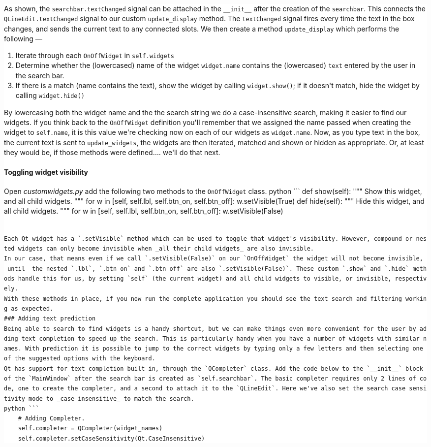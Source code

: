 ```

```

As shown, the `searchbar.textChanged` signal can be attached in the `__init__` after the creation of the `searchbar`. This connects the `QLineEdit.textChanged` signal to our custom `update_display` method. The `textChanged` signal fires every time the text in the box changes, and sends the current text to any connected slots.
We then create a method `update_display` which performs the following —
  1. Iterate through each `OnOffWidget` in `self.widgets`
  2. Determine whether the (lowercased) name of the widget `widget.name` contains the (lowercased) `text` entered by the user in the search bar.
  3. If there is a match (name contains the text), show the widget by calling `widget.show()`; if it doesn't match, hide the widget by calling `widget.hide()`


By lowercasing both the widget name and the the search string we do a case-insensitive search, making it easier to find our widgets.
If you think back to the `OnOffWidget` definition you'll remember that we assigned the name passed when creating the widget to `self.name`, it is this value we're checking now on each of our widgets as `widget.name`.
Now, as you type text in the box, the current text is sent to `update_widgets`, the widgets are then iterated, matched and shown or hidden as appropriate. Or, at least they would be, if those methods were defined…. we'll do that next.
#### Toggling widget visibility
Open _customwidgets.py_ add the following two methods to the `OnOffWidget` class.
python ```
  def show(self):
    """
    Show this widget, and all child widgets.
    """
    for w in [self, self.lbl, self.btn_on, self.btn_off]:
      w.setVisible(True)
  def hide(self):
    """
    Hide this widget, and all child widgets.
    """
    for w in [self, self.lbl, self.btn_on, self.btn_off]:
      w.setVisible(False)

```

Each Qt widget has a `.setVisible` method which can be used to toggle that widget's visibility. However, compound or nested widgets can only become invisible when _all their child widgets_ are also invisible.
In our case, that means even if we call `.setVisible(False)` on our `OnOffWidget` the widget will not become invisible, _until_ the nested `.lbl`, `.btn_on` and `.btn_off` are also `.setVisible(False)`. These custom `.show` and `.hide` methods handle this for us, by setting `self` (the current widget) and all child widgets to visible, or invisible, respectively.
With these methods in place, if you now run the complete application you should see the text search and filtering working as expected.
### Adding text prediction
Being able to search to find widgets is a handy shortcut, but we can make things even more convenient for the user by adding text completion to speed up the search. This is particularly handy when you have a number of widgets with similar names. With prediction it is possible to jump to the correct widgets by typing only a few letters and then selecting one of the suggested options with the keyboard.
Qt has support for text completion built in, through the `QCompleter` class. Add the code below to the `__init__` block of the `MainWindow` after the search bar is created as `self.searchbar`. The basic completer requires only 2 lines of code, one to create the completer, and a second to attach it to the `QLineEdit`. Here we've also set the search case sensitivity mode to _case insensitive_ to match the search.
python ```
    # Adding Completer.
    self.completer = QCompleter(widget_names)
    self.completer.setCaseSensitivity(Qt.CaseInsensitive)
```